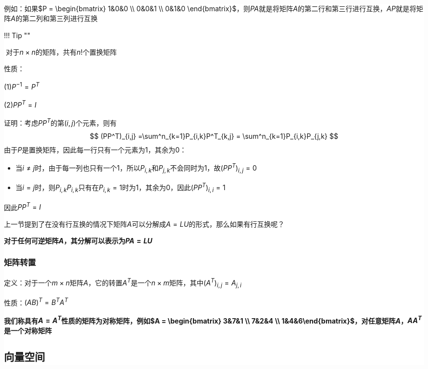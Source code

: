 例如：如果$P = \begin{bmatrix} 1&0&0 \\ 0&0&1 \\ 0&1&0 \end{bmatrix}$，则$PA$就是将矩阵$A$的第二行和第三行进行互换，$AP$就是将矩阵$A$的第二列和第三列进行互换

!!! Tip ""

​	对于$n\times n$的矩阵，共有$n!$个置换矩阵



性质：

$(1)P^{-1} = P^T$

$(2)PP^T = I$

证明：考虑$PP^T$的第$(i,j)$个元素，则有
$$
(PP^T)_{i,j} =\sum^n_{k=1}P_{i,k}P^T_{k,j} = \sum^n_{k=1}P_{i,k}P_{j,k}
$$
由于$P$是置换矩阵，因此每一行只有一个元素为1，其余为0：

- 当$i \ne j$时，由于每一列也只有一个1，所以$P_{i,k}$和$P_{j,k}$不会同时为1，故$(PP^T)_{i,j}= 0$

- 当$i = j$时，则$P_{i,k}P_{i,k}$只有在$P_{i,k} = 1$时为1，其余为0，因此$(PP^T)_{i,i} = 1$

因此$PP^T = I$

上一节提到了在没有行互换的情况下矩阵$A$可以分解成$A = LU$的形式，那么如果有行互换呢？

**对于任何可逆矩阵$A$，其分解可以表示为$PA = LU$**

### 矩阵转置

定义：对于一个$m\times n$矩阵$A$，它的转置$A^T$是一个$n\times m$矩阵，其中$(A^T)_{i,j} = A_{j,i}$

性质：$(AB)^T = B^TA^T$

**我们称具有$A = A^T$性质的矩阵为对称矩阵，例如$A = \begin{bmatrix} 3&7&1 \\ 7&2&4 \\ 1&4&6\end{bmatrix}$，对任意矩阵$A$，$AA^T$是一个对称矩阵**

## 向量空间

